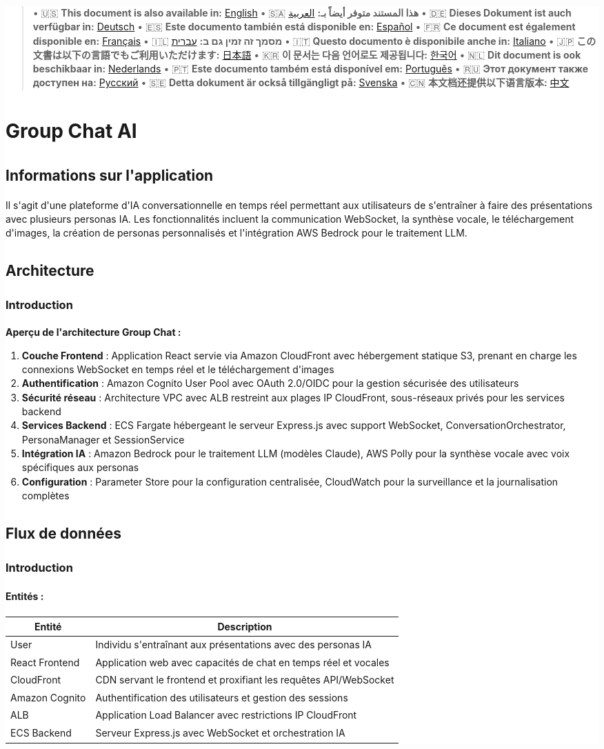 
> • 🇺🇸 **This document is also available in:** [English](../THREAT_MODEL.md)
> • 🇸🇦 **هذا المستند متوفر أيضاً بـ:** [العربية](./THREAT_MODEL_ar.md)
> • 🇩🇪 **Dieses Dokument ist auch verfügbar in:** [Deutsch](./THREAT_MODEL_de.md)
> • 🇪🇸 **Este documento también está disponible en:** [Español](./THREAT_MODEL_es.md)
> • 🇫🇷 **Ce document est également disponible en:** [Français](#)
> • 🇮🇱 **מסמך זה זמין גם ב:** [עברית](./THREAT_MODEL_he.md)
> • 🇮🇹 **Questo documento è disponibile anche in:** [Italiano](./THREAT_MODEL_it.md)
> • 🇯🇵 **この文書は以下の言語でもご利用いただけます:** [日本語](./THREAT_MODEL_ja.md)
> • 🇰🇷 **이 문서는 다음 언어로도 제공됩니다:** [한국어](./THREAT_MODEL_ko.md)
> • 🇳🇱 **Dit document is ook beschikbaar in:** [Nederlands](./THREAT_MODEL_nl.md)
> • 🇵🇹 **Este documento também está disponível em:** [Português](./THREAT_MODEL_pt.md)
> • 🇷🇺 **Этот документ также доступен на:** [Русский](./THREAT_MODEL_ru.md)
> • 🇸🇪 **Detta dokument är också tillgängligt på:** [Svenska](./THREAT_MODEL_sv.md)
> • 🇨🇳 **本文档还提供以下语言版本:** [中文](./THREAT_MODEL_zh.md)



# Group Chat AI
## Informations sur l'application
Il s'agit d'une plateforme d'IA conversationnelle en temps réel permettant aux utilisateurs de s'entraîner à faire des présentations avec plusieurs personas IA. Les fonctionnalités incluent la communication WebSocket, la synthèse vocale, le téléchargement d'images, la création de personas personnalisés et l'intégration AWS Bedrock pour le traitement LLM.

## Architecture
### Introduction
**Aperçu de l'architecture Group Chat :**

1. **Couche Frontend** : Application React servie via Amazon CloudFront avec hébergement statique S3, prenant en charge les connexions WebSocket en temps réel et le téléchargement d'images
2. **Authentification** : Amazon Cognito User Pool avec OAuth 2.0/OIDC pour la gestion sécurisée des utilisateurs
3. **Sécurité réseau** : Architecture VPC avec ALB restreint aux plages IP CloudFront, sous-réseaux privés pour les services backend
4. **Services Backend** : ECS Fargate hébergeant le serveur Express.js avec support WebSocket, ConversationOrchestrator, PersonaManager et SessionService
5. **Intégration IA** : Amazon Bedrock pour le traitement LLM (modèles Claude), AWS Polly pour la synthèse vocale avec voix spécifiques aux personas
6. **Configuration** : Parameter Store pour la configuration centralisée, CloudWatch pour la surveillance et la journalisation complètes

## Flux de données
### Introduction
#### Entités :

| Entité | Description |
|-|-|
| User | Individu s'entraînant aux présentations avec des personas IA |
| React Frontend | Application web avec capacités de chat en temps réel et vocales |
| CloudFront | CDN servant le frontend et proxifiant les requêtes API/WebSocket |
| Amazon Cognito | Authentification des utilisateurs et gestion des sessions |
| ALB | Application Load Balancer avec restrictions IP CloudFront |
| ECS Backend | Serveur Express.js avec WebSocket et orchestration IA |